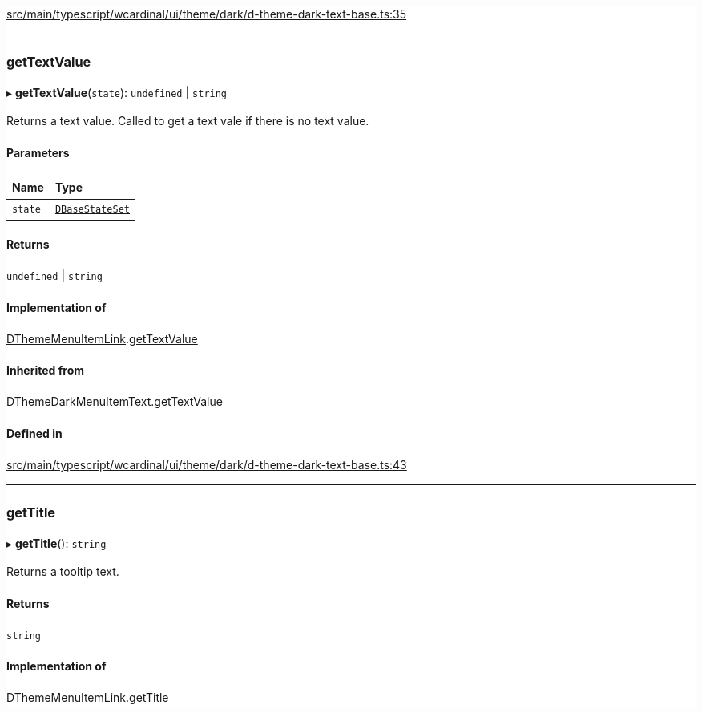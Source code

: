 [src/main/typescript/wcardinal/ui/theme/dark/d-theme-dark-text-base.ts:35](https://github.com/winter-cardinal/winter-cardinal-ui/blob/v0.164.0/src/main/typescript/wcardinal/ui/theme/dark/d-theme-dark-text-base.ts#L35)

___

### getTextValue

▸ **getTextValue**(`state`): `undefined` \| `string`

Returns a text value.
Called to get a text vale if there is no text value.

#### Parameters

| Name | Type |
| :------ | :------ |
| `state` | [`DBaseStateSet`](../interfaces/DBaseStateSet.md) |

#### Returns

`undefined` \| `string`

#### Implementation of

[DThemeMenuItemLink](../interfaces/DThemeMenuItemLink.md).[getTextValue](../interfaces/DThemeMenuItemLink.md#gettextvalue)

#### Inherited from

[DThemeDarkMenuItemText](DThemeDarkMenuItemText.md).[getTextValue](DThemeDarkMenuItemText.md#gettextvalue)

#### Defined in

[src/main/typescript/wcardinal/ui/theme/dark/d-theme-dark-text-base.ts:43](https://github.com/winter-cardinal/winter-cardinal-ui/blob/v0.164.0/src/main/typescript/wcardinal/ui/theme/dark/d-theme-dark-text-base.ts#L43)

___

### getTitle

▸ **getTitle**(): `string`

Returns a tooltip text.

#### Returns

`string`

#### Implementation of

[DThemeMenuItemLink](../interfaces/DThemeMenuItemLink.md).[getTitle](../interfaces/DThemeMenuItemLink.md#gettitle)
